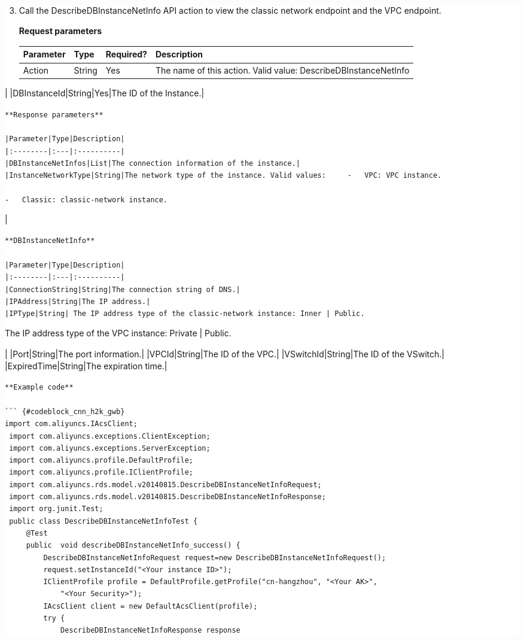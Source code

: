 3.  Call the DescribeDBInstanceNetInfo API action to view the classic network endpoint and the VPC endpoint.

    **Request parameters**

    |Parameter|Type|Required?|Description|
    |:--------|:---|:--------|:----------|
    |Action|String|Yes|The name of this action. Valid value: DescribeDBInstanceNetInfo

 |
    |DBInstanceId|String|Yes|The ID of the Instance.|

    **Response parameters** 

    |Parameter|Type|Description|
    |:--------|:---|:----------|
    |DBInstanceNetInfos|List|The connection information of the instance.|
    |InstanceNetworkType|String|The network type of the instance. Valid values:     -   VPC: VPC instance.

    -   Classic: classic-network instance.

 |

    **DBInstanceNetInfo** 

    |Parameter|Type|Description|
    |:--------|:---|:----------|
    |ConnectionString|String|The connection string of DNS.|
    |IPAddress|String|The IP address.|
    |IPType|String| The IP address type of the classic-network instance: Inner | Public.

 The IP address type of the VPC instance: Private | Public.

 |
    |Port|String|The port information.|
    |VPCId|String|The ID of the VPC.|
    |VSwitchId|String|The ID of the VSwitch.|
    |ExpiredTime|String|The expiration time.|

    **Example code** 

    ``` {#codeblock_cnn_h2k_gwb}
    import com.aliyuncs.IAcsClient;
     import com.aliyuncs.exceptions.ClientException;
     import com.aliyuncs.exceptions.ServerException;
     import com.aliyuncs.profile.DefaultProfile;
     import com.aliyuncs.profile.IClientProfile;
     import com.aliyuncs.rds.model.v20140815.DescribeDBInstanceNetInfoRequest;
     import com.aliyuncs.rds.model.v20140815.DescribeDBInstanceNetInfoResponse;
     import org.junit.Test;
     public class DescribeDBInstanceNetInfoTest {
         @Test
         public  void describeDBInstanceNetInfo_success() {
             DescribeDBInstanceNetInfoRequest request=new DescribeDBInstanceNetInfoRequest();
             request.setInstanceId("<Your instance ID>");
             IClientProfile profile = DefaultProfile.getProfile("cn-hangzhou", "<Your AK>",
                 "<Your Security>");
             IAcsClient client = new DefaultAcsClient(profile);
             try {
                 DescribeDBInstanceNetInfoResponse response